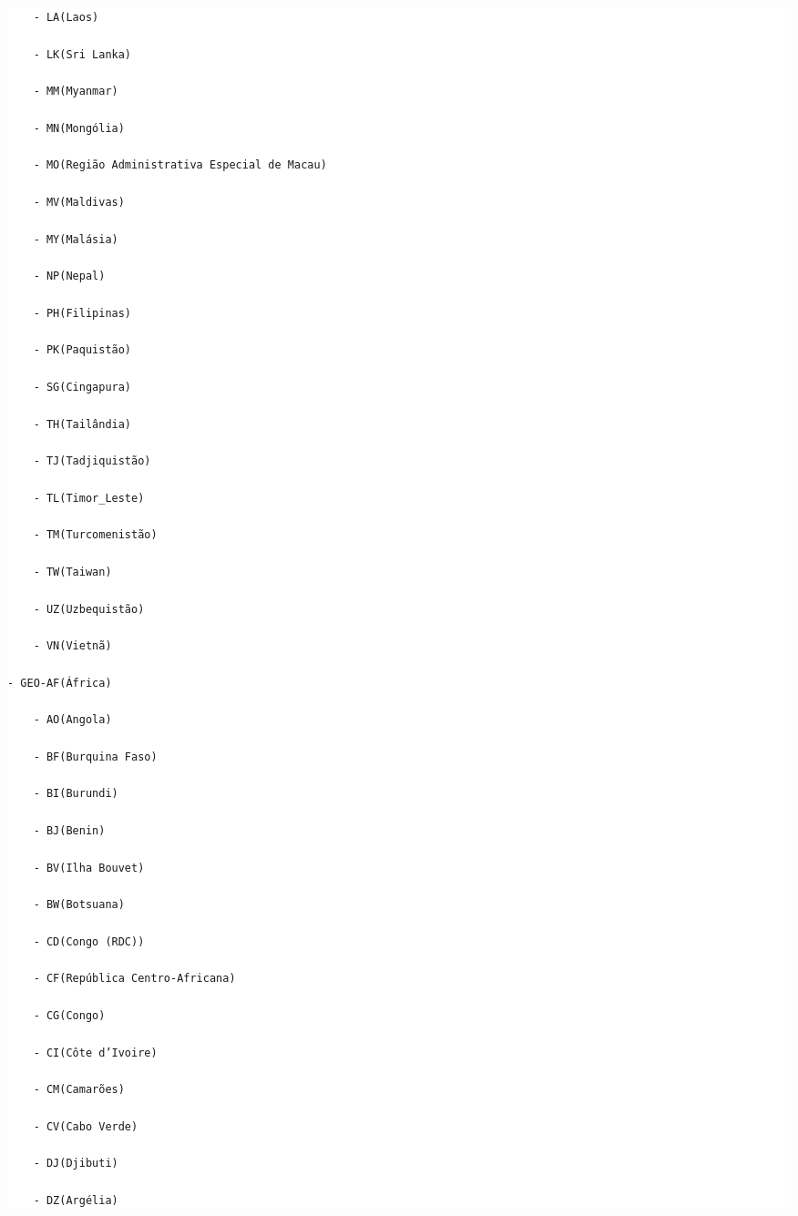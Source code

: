         - LA(Laos)

        - LK(Sri Lanka)

        - MM(Myanmar)

        - MN(Mongólia)

        - MO(Região Administrativa Especial de Macau)

        - MV(Maldivas)

        - MY(Malásia)

        - NP(Nepal)

        - PH(Filipinas)

        - PK(Paquistão)

        - SG(Cingapura)

        - TH(Tailândia)

        - TJ(Tadjiquistão)

        - TL(Timor_Leste)

        - TM(Turcomenistão)

        - TW(Taiwan)

        - UZ(Uzbequistão)

        - VN(Vietnã)

    - GEO-AF(África)

        - AO(Angola)

        - BF(Burquina Faso)

        - BI(Burundi)

        - BJ(Benin)

        - BV(Ilha Bouvet)

        - BW(Botsuana)

        - CD(Congo (RDC))

        - CF(República Centro-Africana)

        - CG(Congo)

        - CI(Côte d’Ivoire)

        - CM(Camarões)

        - CV(Cabo Verde)

        - DJ(Djibuti)

        - DZ(Argélia)
